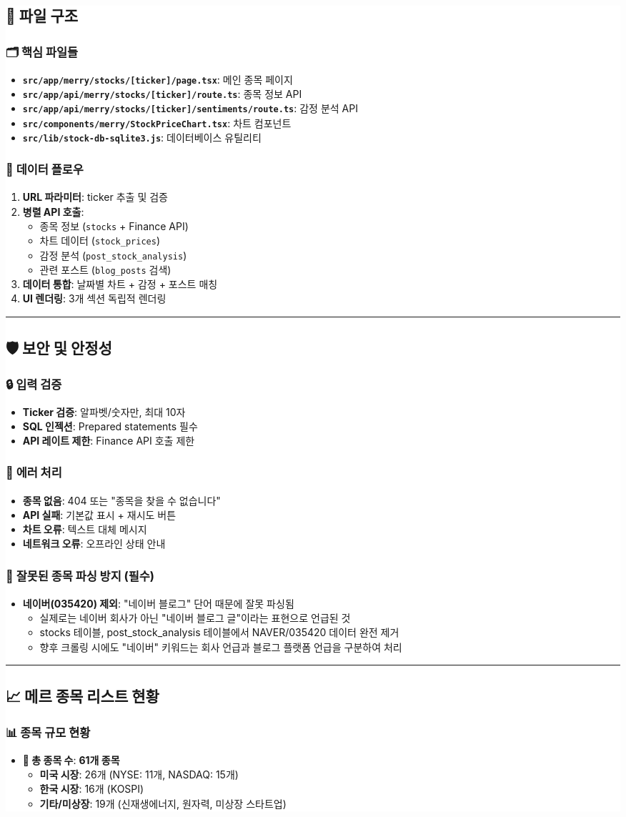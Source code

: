 
## 📁 **파일 구조**

### 🗂️ **핵심 파일들**
- **`src/app/merry/stocks/[ticker]/page.tsx`**: 메인 종목 페이지
- **`src/app/api/merry/stocks/[ticker]/route.ts`**: 종목 정보 API
- **`src/app/api/merry/stocks/[ticker]/sentiments/route.ts`**: 감정 분석 API
- **`src/components/merry/StockPriceChart.tsx`**: 차트 컴포넌트
- **`src/lib/stock-db-sqlite3.js`**: 데이터베이스 유틸리티

### 🔄 **데이터 플로우**
1. **URL 파라미터**: ticker 추출 및 검증
2. **병렬 API 호출**: 
   - 종목 정보 (`stocks` + Finance API)
   - 차트 데이터 (`stock_prices`)
   - 감정 분석 (`post_stock_analysis`)  
   - 관련 포스트 (`blog_posts` 검색)
3. **데이터 통합**: 날짜별 차트 + 감정 + 포스트 매칭
4. **UI 렌더링**: 3개 섹션 독립적 렌더링

---

## 🛡️ **보안 및 안정성**

### 🔒 **입력 검증**
- **Ticker 검증**: 알파벳/숫자만, 최대 10자
- **SQL 인젝션**: Prepared statements 필수
- **API 레이트 제한**: Finance API 호출 제한

### 🚨 **에러 처리**
- **종목 없음**: 404 또는 "종목을 찾을 수 없습니다"
- **API 실패**: 기본값 표시 + 재시도 버튼
- **차트 오류**: 텍스트 대체 메시지
- **네트워크 오류**: 오프라인 상태 안내

### 🚫 **잘못된 종목 파싱 방지 (필수)**
- **네이버(035420) 제외**: "네이버 블로그" 단어 때문에 잘못 파싱됨
  - 실제로는 네이버 회사가 아닌 "네이버 블로그 글"이라는 표현으로 언급된 것
  - stocks 테이블, post_stock_analysis 테이블에서 NAVER/035420 데이터 완전 제거
  - 향후 크롤링 시에도 "네이버" 키워드는 회사 언급과 블로그 플랫폼 언급을 구분하여 처리

---

## 📈 **메르 종목 리스트 현황**

### 📊 **종목 규모 현황**
- **🎯 총 종목 수**: **61개 종목**
  - **미국 시장**: 26개 (NYSE: 11개, NASDAQ: 15개)
  - **한국 시장**: 16개 (KOSPI)
  - **기타/미상장**: 19개 (신재생에너지, 원자력, 미상장 스타트업)
